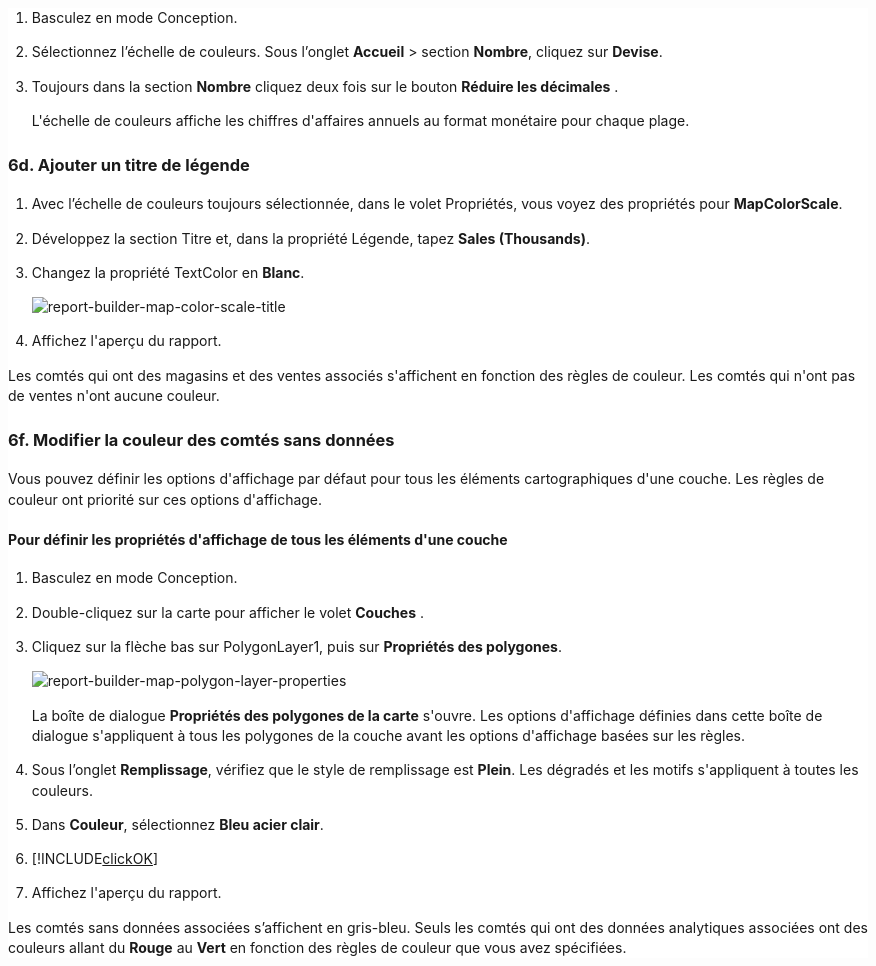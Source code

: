 1. Basculez en mode Conception.  

2. Sélectionnez l’échelle de couleurs. Sous l’onglet **Accueil** > section **Nombre**, cliquez sur **Devise**.  
  
4.  Toujours dans la section **Nombre** cliquez deux fois sur le bouton **Réduire les décimales** .  
  
    L'échelle de couleurs affiche les chiffres d'affaires annuels au format monétaire pour chaque plage.  
  
### <a name="NewLegend"></a>6d. Ajouter un titre de légende   
  
1.  Avec l’échelle de couleurs toujours sélectionnée, dans le volet Propriétés, vous voyez des propriétés pour **MapColorScale**. 
  
2. Développez la section Titre et, dans la propriété Légende, tapez **Sales (Thousands)**.

3. Changez la propriété TextColor en **Blanc**.  

    ![report-builder-map-color-scale-title](../reporting-services/media/report-builder-map-color-scale-title.png)
  
8.  Affichez l'aperçu du rapport.  
  
Les comtés qui ont des magasins et des ventes associés s'affichent en fonction des règles de couleur. Les comtés qui n'ont pas de ventes n'ont aucune couleur.  
  
### <a name="NoData"></a>6f. Modifier la couleur des comtés sans données  
Vous pouvez définir les options d'affichage par défaut pour tous les éléments cartographiques d'une couche. Les règles de couleur ont priorité sur ces options d'affichage.  
  
#### <a name="to-set-the-display-properties-for-all-elements-on-a-layer"></a>Pour définir les propriétés d'affichage de tous les éléments d'une couche  
  
1.  Basculez en mode Conception.  
  
2.  Double-cliquez sur la carte pour afficher le volet **Couches** .  
  
3.  Cliquez sur la flèche bas sur PolygonLayer1, puis sur **Propriétés des polygones**. 

     ![report-builder-map-polygon-layer-properties](../reporting-services/media/report-builder-map-polygon-layer-properties.png)

     La boîte de dialogue **Propriétés des polygones de la carte** s'ouvre. Les options d'affichage définies dans cette boîte de dialogue s'appliquent à tous les polygones de la couche avant les options d'affichage basées sur les règles.  
  
4.  Sous l’onglet **Remplissage**, vérifiez que le style de remplissage est **Plein**. Les dégradés et les motifs s'appliquent à toutes les couleurs.  
  
6.  Dans **Couleur**, sélectionnez **Bleu acier clair**.  
  
7.  [!INCLUDE[clickOK](../includes/clickok-md.md)]  
  
8.  Affichez l'aperçu du rapport.  
  
Les comtés sans données associées s’affichent en gris-bleu. Seuls les comtés qui ont des données analytiques associées ont des couleurs allant du **Rouge** au **Vert** en fonction des règles de couleur que vous avez spécifiées.  
  